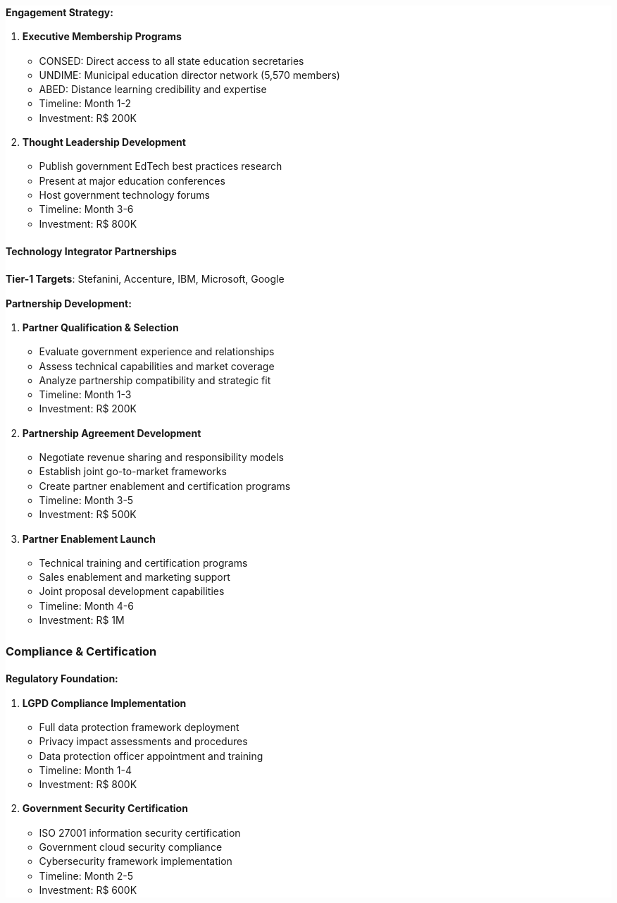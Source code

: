 **Engagement Strategy:**
1. **Executive Membership Programs**
   - CONSED: Direct access to all state education secretaries
   - UNDIME: Municipal education director network (5,570 members)
   - ABED: Distance learning credibility and expertise
   - Timeline: Month 1-2
   - Investment: R$ 200K

2. **Thought Leadership Development**
   - Publish government EdTech best practices research
   - Present at major education conferences
   - Host government technology forums
   - Timeline: Month 3-6
   - Investment: R$ 800K

#### Technology Integrator Partnerships
**Tier-1 Targets**: Stefanini, Accenture, IBM, Microsoft, Google

**Partnership Development:**
1. **Partner Qualification & Selection**
   - Evaluate government experience and relationships
   - Assess technical capabilities and market coverage
   - Analyze partnership compatibility and strategic fit
   - Timeline: Month 1-3
   - Investment: R$ 200K

2. **Partnership Agreement Development**
   - Negotiate revenue sharing and responsibility models
   - Establish joint go-to-market frameworks
   - Create partner enablement and certification programs
   - Timeline: Month 3-5
   - Investment: R$ 500K

3. **Partner Enablement Launch**
   - Technical training and certification programs
   - Sales enablement and marketing support
   - Joint proposal development capabilities
   - Timeline: Month 4-6
   - Investment: R$ 1M

### Compliance & Certification
**Regulatory Foundation:**

1. **LGPD Compliance Implementation**
   - Full data protection framework deployment
   - Privacy impact assessments and procedures
   - Data protection officer appointment and training
   - Timeline: Month 1-4
   - Investment: R$ 800K

2. **Government Security Certification**
   - ISO 27001 information security certification
   - Government cloud security compliance
   - Cybersecurity framework implementation
   - Timeline: Month 2-5
   - Investment: R$ 600K
